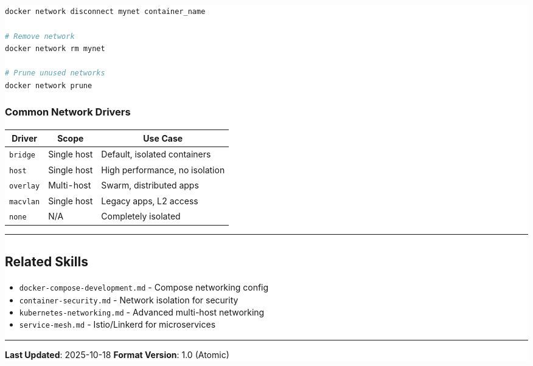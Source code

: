 ```bash
docker network disconnect mynet container_name

# Remove network
docker network rm mynet

# Prune unused networks
docker network prune
```

### Common Network Drivers

| Driver | Scope | Use Case |
|--------|-------|----------|
| `bridge` | Single host | Default, isolated containers |
| `host` | Single host | High performance, no isolation |
| `overlay` | Multi-host | Swarm, distributed apps |
| `macvlan` | Single host | Legacy apps, L2 access |
| `none` | N/A | Completely isolated |

---

## Related Skills

- `docker-compose-development.md` - Compose networking config
- `container-security.md` - Network isolation for security
- `kubernetes-networking.md` - Advanced multi-host networking
- `service-mesh.md` - Istio/Linkerd for microservices

---

**Last Updated**: 2025-10-18
**Format Version**: 1.0 (Atomic)
